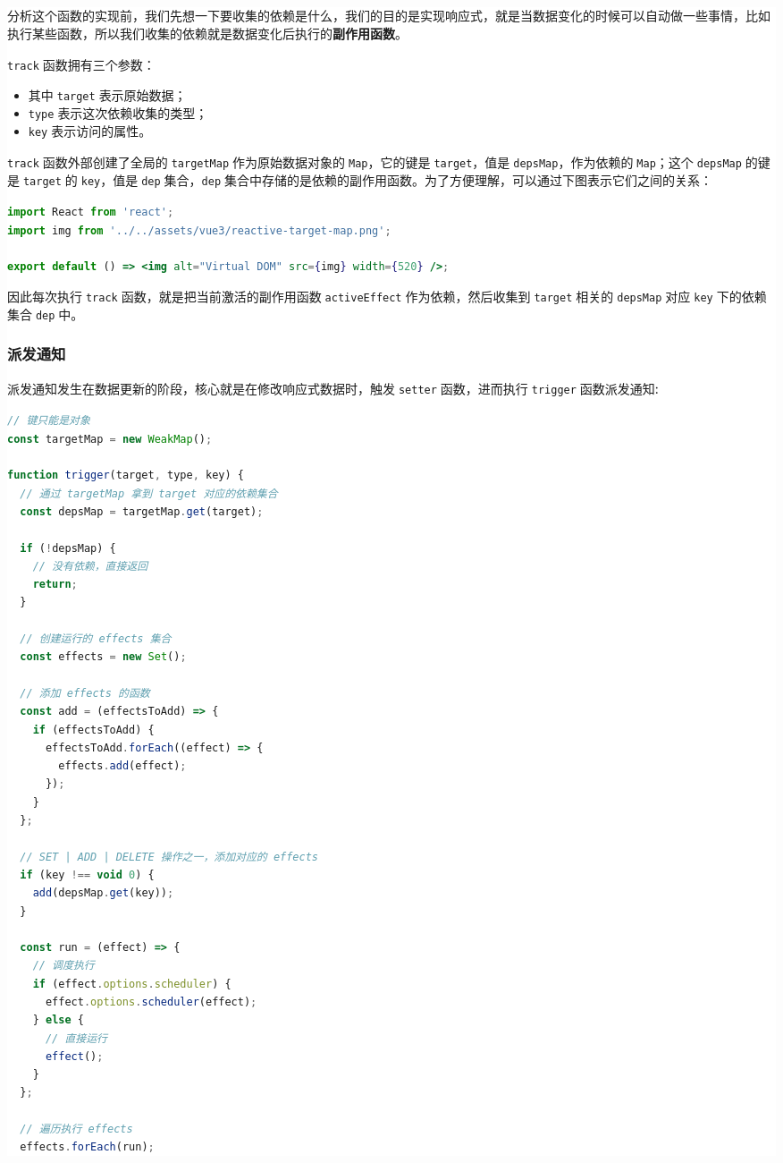 分析这个函数的实现前，我们先想一下要收集的依赖是什么，我们的目的是实现响应式，就是当数据变化的时候可以自动做一些事情，比如执行某些函数，所以我们收集的依赖就是数据变化后执行的**副作用函数**。

`track` 函数拥有三个参数：

- 其中 `target` 表示原始数据；
- `type` 表示这次依赖收集的类型；
- `key` 表示访问的属性。

`track` 函数外部创建了全局的 `targetMap` 作为原始数据对象的 `Map`，它的键是 `target`，值是 `depsMap`，作为依赖的 `Map`；这个 `depsMap` 的键是 `target` 的 `key`，值是 `dep` 集合，`dep` 集合中存储的是依赖的副作用函数。为了方便理解，可以通过下图表示它们之间的关系：

```jsx | inline
import React from 'react';
import img from '../../assets/vue3/reactive-target-map.png';

export default () => <img alt="Virtual DOM" src={img} width={520} />;
```

因此每次执行 `track` 函数，就是把当前激活的副作用函数 `activeEffect` 作为依赖，然后收集到 `target` 相关的 `depsMap` 对应 `key` 下的依赖集合 `dep` 中。

### 派发通知

派发通知发生在数据更新的阶段，核心就是在修改响应式数据时，触发 `setter` 函数，进而执行 `trigger` 函数派发通知:

```js
// 键只能是对象
const targetMap = new WeakMap();

function trigger(target, type, key) {
  // 通过 targetMap 拿到 target 对应的依赖集合
  const depsMap = targetMap.get(target);

  if (!depsMap) {
    // 没有依赖，直接返回
    return;
  }

  // 创建运行的 effects 集合
  const effects = new Set();

  // 添加 effects 的函数
  const add = (effectsToAdd) => {
    if (effectsToAdd) {
      effectsToAdd.forEach((effect) => {
        effects.add(effect);
      });
    }
  };

  // SET | ADD | DELETE 操作之一，添加对应的 effects
  if (key !== void 0) {
    add(depsMap.get(key));
  }

  const run = (effect) => {
    // 调度执行
    if (effect.options.scheduler) {
      effect.options.scheduler(effect);
    } else {
      // 直接运行
      effect();
    }
  };

  // 遍历执行 effects
  effects.forEach(run);
```